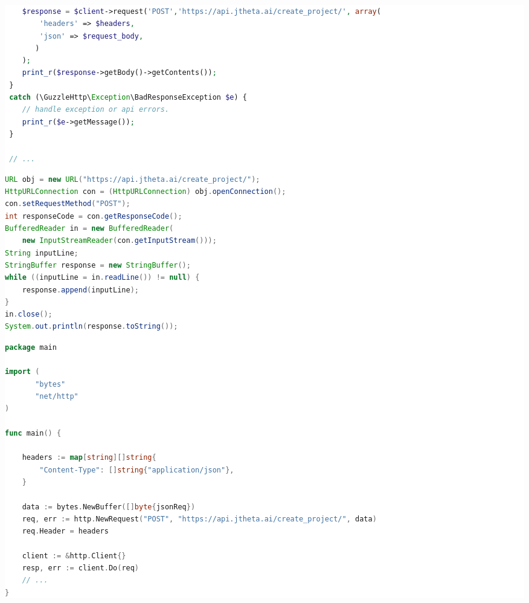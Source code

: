 ```php
    $response = $client->request('POST','https://api.jtheta.ai/create_project/', array(
        'headers' => $headers,
        'json' => $request_body,
       )
    );
    print_r($response->getBody()->getContents());
 }
 catch (\GuzzleHttp\Exception\BadResponseException $e) {
    // handle exception or api errors.
    print_r($e->getMessage());
 }

 // ...

```

```java
URL obj = new URL("https://api.jtheta.ai/create_project/");
HttpURLConnection con = (HttpURLConnection) obj.openConnection();
con.setRequestMethod("POST");
int responseCode = con.getResponseCode();
BufferedReader in = new BufferedReader(
    new InputStreamReader(con.getInputStream()));
String inputLine;
StringBuffer response = new StringBuffer();
while ((inputLine = in.readLine()) != null) {
    response.append(inputLine);
}
in.close();
System.out.println(response.toString());

```

```go
package main

import (
       "bytes"
       "net/http"
)

func main() {

    headers := map[string][]string{
        "Content-Type": []string{"application/json"},
    }

    data := bytes.NewBuffer([]byte{jsonReq})
    req, err := http.NewRequest("POST", "https://api.jtheta.ai/create_project/", data)
    req.Header = headers

    client := &http.Client{}
    resp, err := client.Do(req)
    // ...
}

```
